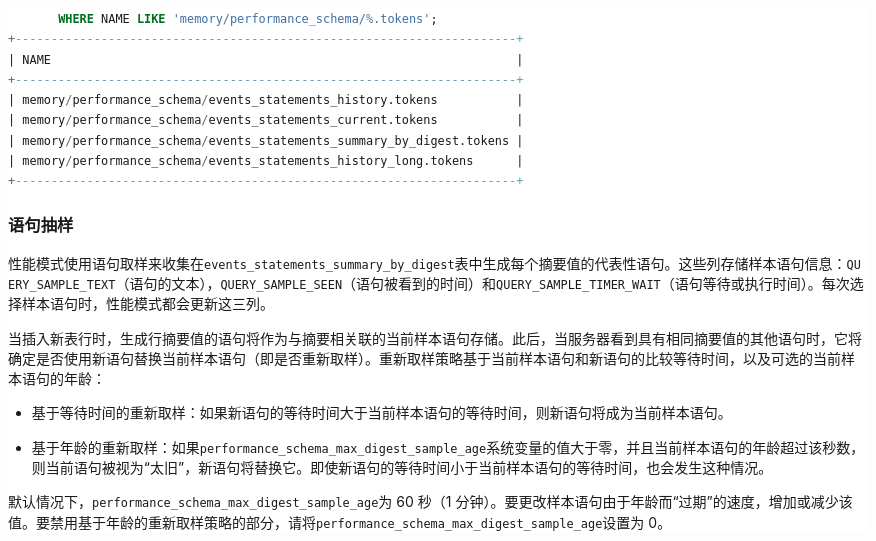 ```sql
       WHERE NAME LIKE 'memory/performance_schema/%.tokens';
+----------------------------------------------------------------------+
| NAME                                                                 |
+----------------------------------------------------------------------+
| memory/performance_schema/events_statements_history.tokens           |
| memory/performance_schema/events_statements_current.tokens           |
| memory/performance_schema/events_statements_summary_by_digest.tokens |
| memory/performance_schema/events_statements_history_long.tokens      |
+----------------------------------------------------------------------+
```

### 语句抽样

性能模式使用语句取样来收集在`events_statements_summary_by_digest`表中生成每个摘要值的代表性语句。这些列存储样本语句信息：`QUERY_SAMPLE_TEXT`（语句的文本），`QUERY_SAMPLE_SEEN`（语句被看到的时间）和`QUERY_SAMPLE_TIMER_WAIT`（语句等待或执行时间）。每次选择样本语句时，性能模式都会更新这三列。

当插入新表行时，生成行摘要值的语句将作为与摘要相关联的当前样本语句存储。此后，当服务器看到具有相同摘要值的其他语句时，它将确定是否使用新语句替换当前样本语句（即是否重新取样）。重新取样策略基于当前样本语句和新语句的比较等待时间，以及可选的当前样本语句的年龄：

+   基于等待时间的重新取样：如果新语句的等待时间大于当前样本语句的等待时间，则新语句将成为当前样本语句。

+   基于年龄的重新取样：如果`performance_schema_max_digest_sample_age`系统变量的值大于零，并且当前样本语句的年龄超过该秒数，则当前语句被视为“太旧”，新语句将替换它。即使新语句的等待时间小于当前样本语句的等待时间，也会发生这种情况。

默认情况下，`performance_schema_max_digest_sample_age`为 60 秒（1 分钟）。要更改样本语句由于年龄而“过期”的速度，增加或减少该值。要禁用基于年龄的重新取样策略的部分，请将`performance_schema_max_digest_sample_age`设置为 0。
